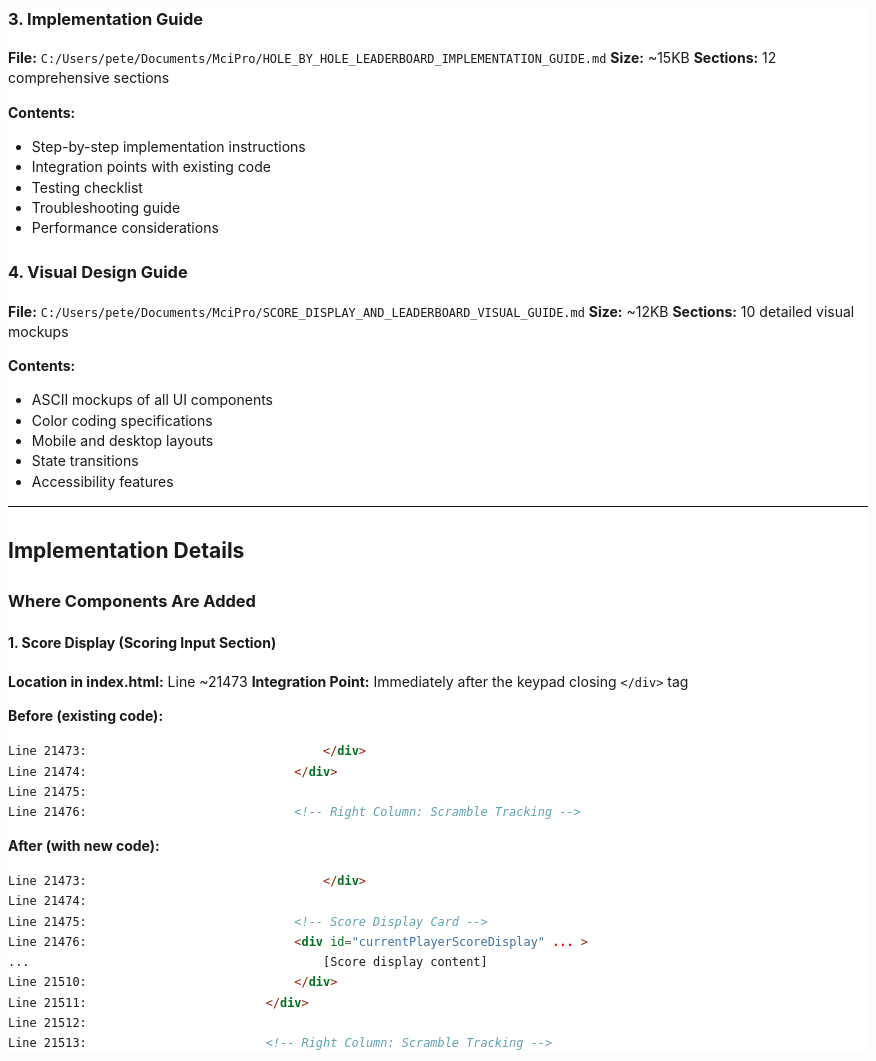 ### 3. Implementation Guide
**File:** `C:/Users/pete/Documents/MciPro/HOLE_BY_HOLE_LEADERBOARD_IMPLEMENTATION_GUIDE.md`
**Size:** ~15KB
**Sections:** 12 comprehensive sections

**Contents:**
- Step-by-step implementation instructions
- Integration points with existing code
- Testing checklist
- Troubleshooting guide
- Performance considerations

### 4. Visual Design Guide
**File:** `C:/Users/pete/Documents/MciPro/SCORE_DISPLAY_AND_LEADERBOARD_VISUAL_GUIDE.md`
**Size:** ~12KB
**Sections:** 10 detailed visual mockups

**Contents:**
- ASCII mockups of all UI components
- Color coding specifications
- Mobile and desktop layouts
- State transitions
- Accessibility features

---

## Implementation Details

### Where Components Are Added

#### 1. Score Display (Scoring Input Section)

**Location in index.html:** Line ~21473
**Integration Point:** Immediately after the keypad closing `</div>` tag

**Before (existing code):**
```html
Line 21473:                                 </div>
Line 21474:                             </div>
Line 21475:
Line 21476:                             <!-- Right Column: Scramble Tracking -->
```

**After (with new code):**
```html
Line 21473:                                 </div>
Line 21474:
Line 21475:                             <!-- Score Display Card -->
Line 21476:                             <div id="currentPlayerScoreDisplay" ... >
...                                         [Score display content]
Line 21510:                             </div>
Line 21511:                         </div>
Line 21512:
Line 21513:                         <!-- Right Column: Scramble Tracking -->
```
